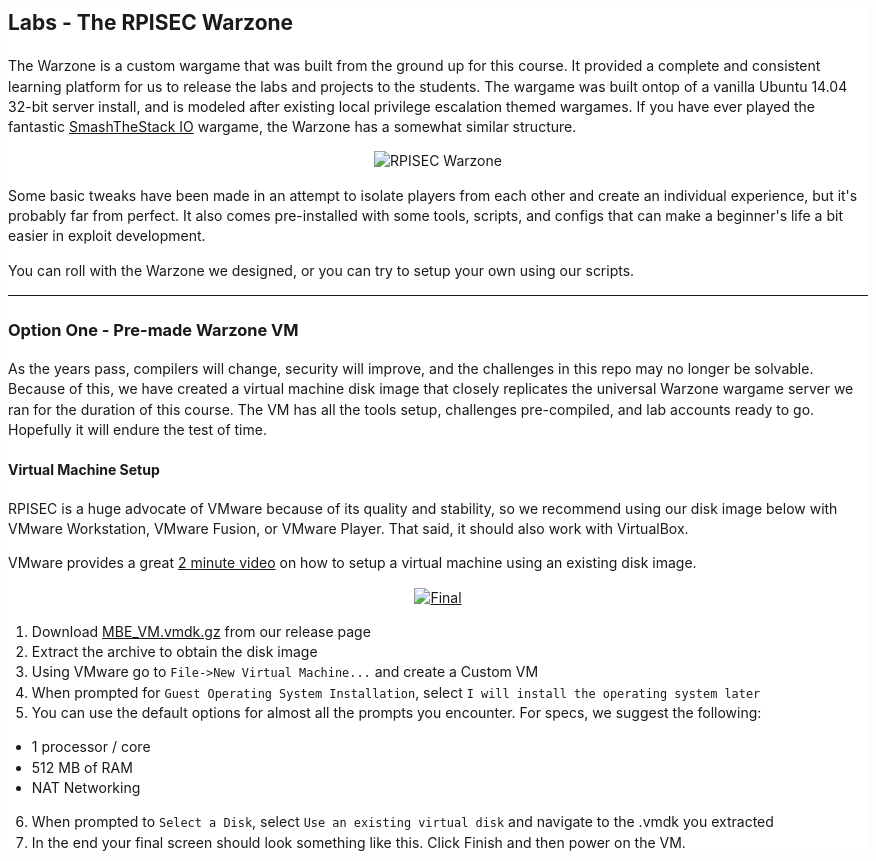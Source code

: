 ## Labs - The RPISEC Warzone

The Warzone is a custom wargame that was built from the ground up for this course. It provided
a complete and consistent learning platform for us to release the labs and projects to the
students. The wargame was built ontop of a vanilla Ubuntu 14.04 32-bit server install, and is
modeled after existing local privilege escalation themed wargames. If you have ever played
the fantastic [SmashTheStack IO](http://io.smashthestack.org/) wargame, the Warzone has a
somewhat similar structure.

<p align="center">
<img src="/resources/images/warzone.png" alt="RPISEC Warzone"/>
</p>

Some basic tweaks have been made in an attempt to isolate players from each other and create
an individual experience, but it's probably far from perfect. It also comes pre-installed with
some tools, scripts, and configs that can make a beginner's life a bit easier in exploit
development.

You can roll with the Warzone we designed, or you can try to setup your own using our scripts.
___
### Option One - Pre-made Warzone VM
As the years pass, compilers will change, security will improve, and the challenges in this
repo may no longer be solvable. Because of this, we have created a virtual machine disk image
that closely replicates the universal Warzone wargame server we ran for the duration of this
course. The VM has all the tools setup, challenges pre-compiled, and lab accounts ready to go.
Hopefully it will endure the test of time.

#### Virtual Machine Setup

RPISEC is a huge advocate of VMware because of its quality and stability, so we recommend
using our disk image below with VMware Workstation, VMware Fusion, or VMware Player. That
said, it should also work with VirtualBox.

VMware provides a great [2 minute video](https://www.youtube.com/watch?v=I6WfFLQwoPg) on how to setup a virtual machine using an existing disk image.

<p align="center">
<a href="https://www.youtube.com/watch?v=I6WfFLQwoPg"><img src="/resources/images/vmware.png" alt="Final"/></a>
</p>

1. Download [MBE_VM.vmdk.gz](https://github.com/RPISEC/MBE/releases/download/v1.1_release/MBE_VM.vmdk.gz) from our release page
2. Extract the archive to obtain the disk image
3. Using VMware go to `File->New Virtual Machine...` and create a Custom VM
4. When prompted for `Guest Operating System Installation`, select `I will install the operating system later`
5. You can use the default options for almost all the prompts you encounter. For specs, we suggest the following:
  * 1 processor / core
  * 512 MB of RAM
  * NAT Networking
6. When prompted to `Select a Disk`, select `Use an existing virtual disk` and navigate to the .vmdk you extracted
7. In the end your final screen should look something like this. Click Finish and then power on the VM.
